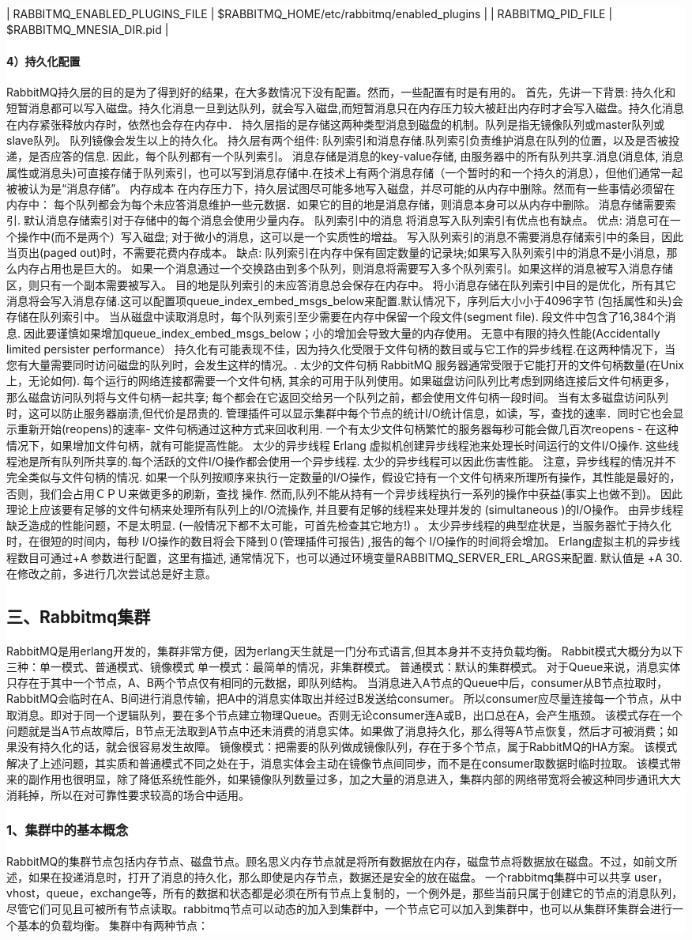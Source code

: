 | RABBITMQ_ENABLED_PLUGINS_FILE | $RABBITMQ_HOME/etc/rabbitmq/enabled_plugins             |
| RABBITMQ_PID_FILE             | $RABBITMQ_MNESIA_DIR.pid                                |
#### 4）持久化配置
RabbitMQ持久层的目的是为了得到好的结果，在大多数情况下没有配置。然而，一些配置有时是有用的。
首先，先讲一下背景: 持久化和短暂消息都可以写入磁盘。持久化消息一旦到达队列，就会写入磁盘,而短暂消息只在内存压力较大被赶出内存时才会写入磁盘。持久化消息在内存紧张释放内存时，依然也会存在内存中． 持久层指的是存储这两种类型消息到磁盘的机制。队列是指无镜像队列或master队列或slave队列。 队列镜像会发生以上的持久化。
持久层有两个组件: 队列索引和消息存储.队列索引负责维护消息在队列的位置，以及是否被投递，是否应答的信息. 因此，每个队列都有一个队列索引。
消息存储是消息的key-value存储, 由服务器中的所有队列共享.消息(消息体, 消息属性或消息头)可直接存储于队列索引，也可以写到消息存储中.在技术上有两个消息存储（一个暂时的和一个持久的消息），但他们通常一起被被认为是“消息存储”。
内存成本
在内存压力下，持久层试图尽可能多地写入磁盘，并尽可能的从内存中删除。然而有一些事情必须留在内存中：
每个队列都会为每个未应答消息维护一些元数据．如果它的目的地是消息存储，则消息本身可以从内存中删除。
消息存储需要索引. 默认消息存储索引对于存储中的每个消息会使用少量内存。
队列索引中的消息
将消息写入队列索引有优点也有缺点。
优点:
消息可在一个操作中(而不是两个）写入磁盘; 对于微小的消息，这可以是一个实质性的增益。
写入队列索引的消息不需要消息存储索引中的条目，因此当页出(paged out)时，不需要花费内存成本。
缺点:
队列索引在内存中保有固定数量的记录块;如果写入队列索引中的消息不是小消息，那么内存占用也是巨大的。
如果一个消息通过一个交换路由到多个队列，则消息将需要写入多个队列索引。如果这样的消息被写入消息存储区，则只有一个副本需要被写入。
目的地是队列索引的未应答消息总会保存在内存中。
将小消息存储在队列索引中目的是优化，所有其它消息将会写入消息存储.这可以配置项queue_index_embed_msgs_below来配置.默认情况下，序列后大小小于4096字节 (包括属性和头)会存储在队列索引中。
当从磁盘中读取消息时，每个队列索引至少需要在内存中保留一个段文件(segment file). 段文件中包含了16,384个消息. 因此要谨慎如果增加queue_index_embed_msgs_below；小的增加会导致大量的内存使用。
无意中有限的持久性能(Accidentally limited persister performance）
持久化有可能表现不佳，因为持久化受限于文件句柄的数目或与它工作的异步线程.在这两种情况下，当您有大量需要同时访问磁盘的队列时，会发生这样的情况。.
太少的文件句柄
RabbitMQ 服务器通常受限于它能打开的文件句柄数量(在Unix上，无论如何). 每个运行的网络连接都需要一个文件句柄, 其余的可用于队列使用。如果磁盘访问队列比考虑到网络连接后文件句柄更多，那么磁盘访问队列将与文件句柄一起共享; 每个都会在它返回交给另一个队列之前，都会使用文件句柄一段时间。
当有太多磁盘访问队列时，这可以防止服务器崩溃,但代价是昂贵的. 管理插件可以显示集群中每个节点的统计I/O统计信息，如读，写，查找的速率．同时它也会显示重新开始(reopens)的速率- 文件句柄通过这种方式来回收利用. 一个有太少文件句柄繁忙的服务器每秒可能会做几百次reopens - 在这种情况下，如果增加文件句柄，就有可能提高性能。
太少的异步线程
Erlang 虚拟机创建异步线程池来处理长时间运行的文件I/O操作. 这些线程池是所有队列所共享的.每个活跃的文件I/O操作都会使用一个异步线程. 太少的异步线程可以因此伤害性能。
注意，异步线程的情况并不完全类似与文件句柄的情况. 如果一个队列按顺序来执行一定数量的I/O操作，假设它持有一个文件句柄来所理所有操作，其性能是最好的，否则，我们会占用ＣＰＵ来做更多的刷新，查找 操作. 然而,队列不能从持有一个异步线程执行一系列的操作中获益(事实上也做不到)。
因此理论上应该要有足够的文件句柄来处理所有队列上的I/O流操作, 并且要有足够的线程来处理并发的 (simultaneous )的I/O操作。
由异步线程缺乏造成的性能问题，不是太明显. (一般情况下都不太可能，可首先检查其它地方!) 。
太少异步线程的典型症状是，当服务器忙于持久化时，在很短的时间内，每秒 I/O操作的数目将会下降到０(管理插件可报告) ,报告的每个 I/O操作的时间将会增加。
Erlang虚拟主机的异步线程数目可通过+A 参数进行配置，这里有描述, 通常情况下，也可以通过环境变量RABBITMQ_SERVER_ERL_ARGS来配置. 默认值是 +A 30. 在修改之前，多进行几次尝试总是好主意。
## 三、Rabbitmq集群
RabbitMQ是用erlang开发的，集群非常方便，因为erlang天生就是一门分布式语言,但其本身并不支持负载均衡。
Rabbit模式大概分为以下三种：单一模式、普通模式、镜像模式
单一模式：最简单的情况，非集群模式。
普通模式：默认的集群模式。
对于Queue来说，消息实体只存在于其中一个节点，A、B两个节点仅有相同的元数据，即队列结构。
当消息进入A节点的Queue中后，consumer从B节点拉取时，RabbitMQ会临时在A、B间进行消息传输，把A中的消息实体取出并经过B发送给consumer。
所以consumer应尽量连接每一个节点，从中取消息。即对于同一个逻辑队列，要在多个节点建立物理Queue。否则无论consumer连A或B，出口总在A，会产生瓶颈。
该模式存在一个问题就是当A节点故障后，B节点无法取到A节点中还未消费的消息实体。如果做了消息持久化，那么得等A节点恢复，然后才可被消费；如果没有持久化的话，就会很容易发生故障。
镜像模式：把需要的队列做成镜像队列，存在于多个节点，属于RabbitMQ的HA方案。
该模式解决了上述问题，其实质和普通模式不同之处在于，消息实体会主动在镜像节点间同步，而不是在consumer取数据时临时拉取。
该模式带来的副作用也很明显，除了降低系统性能外，如果镜像队列数量过多，加之大量的消息进入，集群内部的网络带宽将会被这种同步通讯大大消耗掉，所以在对可靠性要求较高的场合中适用。
### 1、集群中的基本概念
RabbitMQ的集群节点包括内存节点、磁盘节点。顾名思义内存节点就是将所有数据放在内存，磁盘节点将数据放在磁盘。不过，如前文所述，如果在投递消息时，打开了消息的持久化，那么即使是内存节点，数据还是安全的放在磁盘。
一个rabbitmq集群中可以共享 user，vhost，queue，exchange等，所有的数据和状态都是必须在所有节点上复制的，一个例外是，那些当前只属于创建它的节点的消息队列，尽管它们可见且可被所有节点读取。rabbitmq节点可以动态的加入到集群中，一个节点它可以加入到集群中，也可以从集群环集群会进行一个基本的负载均衡。
集群中有两种节点：